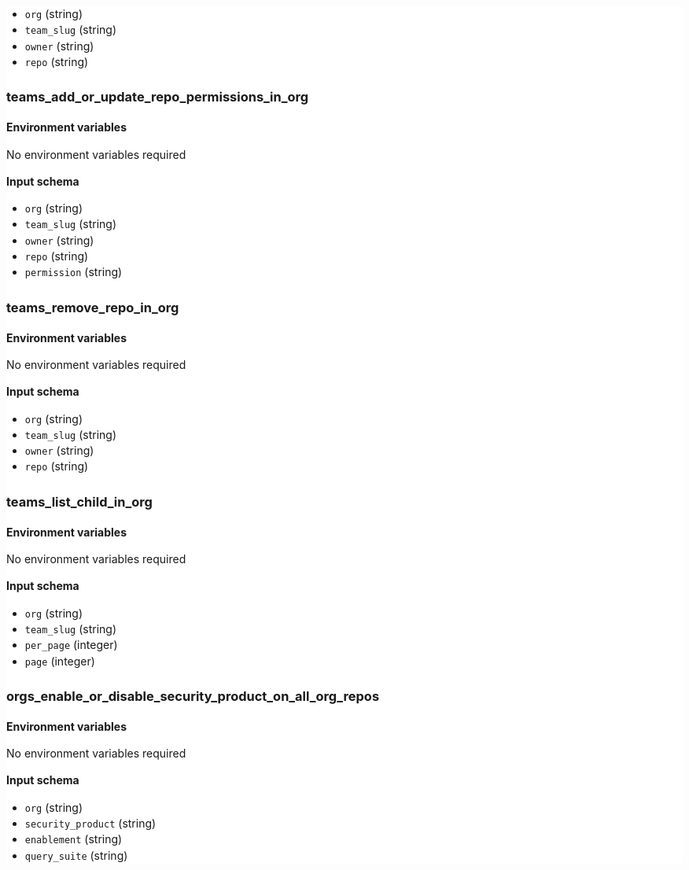 - `org` (string)
- `team_slug` (string)
- `owner` (string)
- `repo` (string)

### teams_add_or_update_repo_permissions_in_org

**Environment variables**

No environment variables required

**Input schema**

- `org` (string)
- `team_slug` (string)
- `owner` (string)
- `repo` (string)
- `permission` (string)

### teams_remove_repo_in_org

**Environment variables**

No environment variables required

**Input schema**

- `org` (string)
- `team_slug` (string)
- `owner` (string)
- `repo` (string)

### teams_list_child_in_org

**Environment variables**

No environment variables required

**Input schema**

- `org` (string)
- `team_slug` (string)
- `per_page` (integer)
- `page` (integer)

### orgs_enable_or_disable_security_product_on_all_org_repos

**Environment variables**

No environment variables required

**Input schema**

- `org` (string)
- `security_product` (string)
- `enablement` (string)
- `query_suite` (string)
